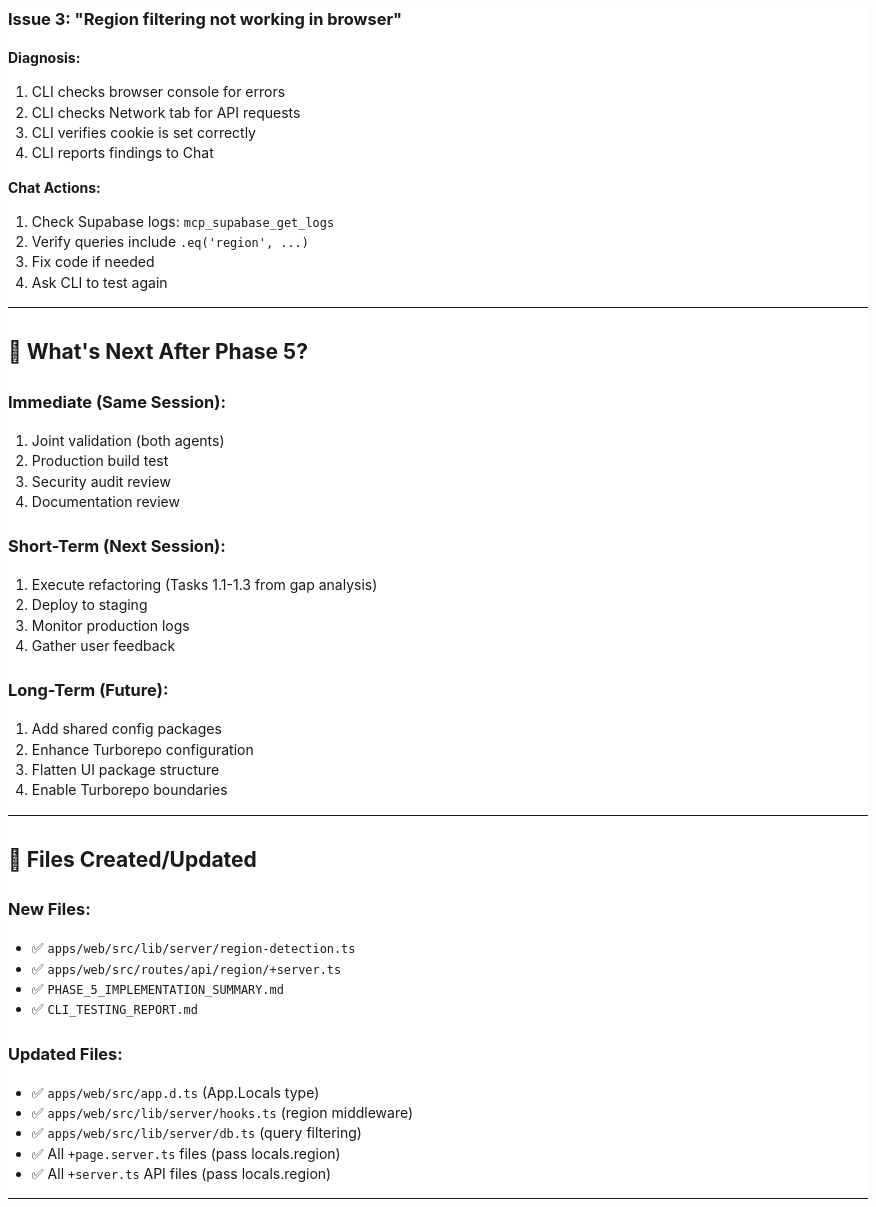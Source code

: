 ### Issue 3: "Region filtering not working in browser"
**Diagnosis:**
1. CLI checks browser console for errors
2. CLI checks Network tab for API requests
3. CLI verifies cookie is set correctly
4. CLI reports findings to Chat

**Chat Actions:**
1. Check Supabase logs: `mcp_supabase_get_logs`
2. Verify queries include `.eq('region', ...)`
3. Fix code if needed
4. Ask CLI to test again

---

## 🎯 What's Next After Phase 5?

### Immediate (Same Session):
1. Joint validation (both agents)
2. Production build test
3. Security audit review
4. Documentation review

### Short-Term (Next Session):
1. Execute refactoring (Tasks 1.1-1.3 from gap analysis)
2. Deploy to staging
3. Monitor production logs
4. Gather user feedback

### Long-Term (Future):
1. Add shared config packages
2. Enhance Turborepo configuration
3. Flatten UI package structure
4. Enable Turborepo boundaries

---

## 📝 Files Created/Updated

### New Files:
- ✅ `apps/web/src/lib/server/region-detection.ts`
- ✅ `apps/web/src/routes/api/region/+server.ts`
- ✅ `PHASE_5_IMPLEMENTATION_SUMMARY.md`
- ✅ `CLI_TESTING_REPORT.md`

### Updated Files:
- ✅ `apps/web/src/app.d.ts` (App.Locals type)
- ✅ `apps/web/src/lib/server/hooks.ts` (region middleware)
- ✅ `apps/web/src/lib/server/db.ts` (query filtering)
- ✅ All `+page.server.ts` files (pass locals.region)
- ✅ All `+server.ts` API files (pass locals.region)

---